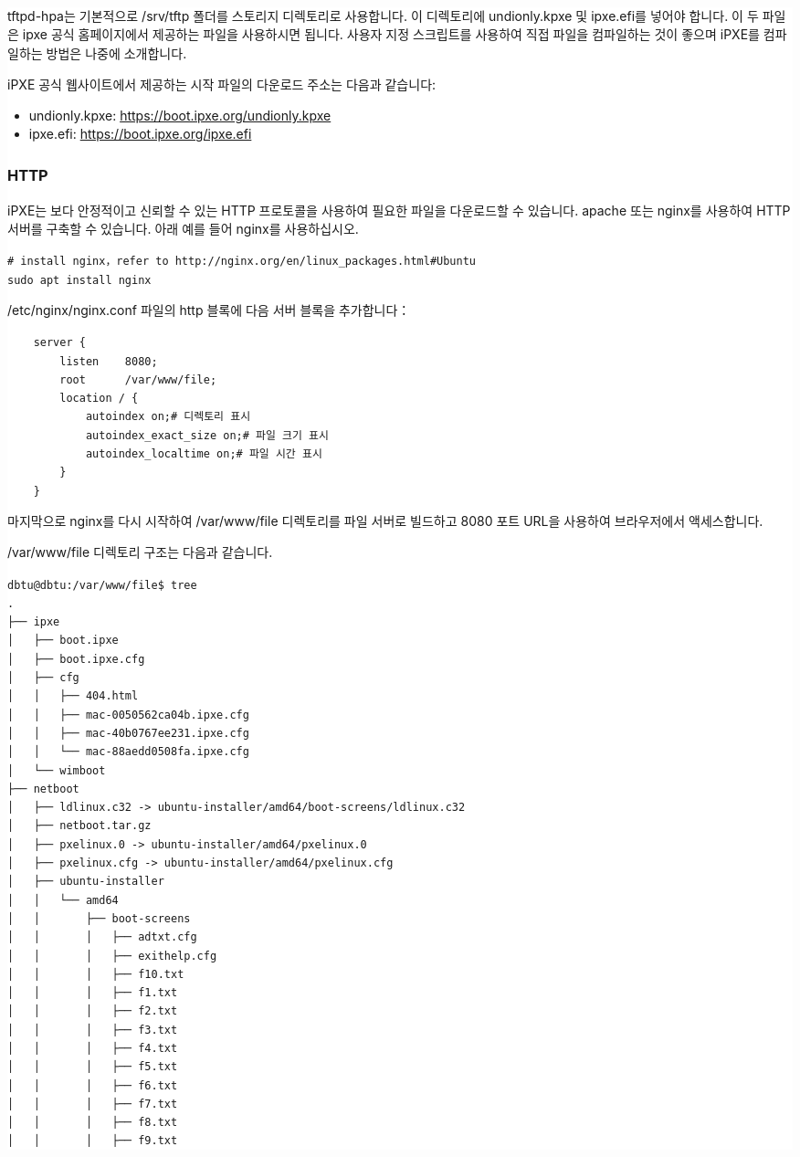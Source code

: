 tftpd-hpa는 기본적으로 /srv/tftp 폴더를 스토리지 디렉토리로 사용합니다. 이 디렉토리에 undionly.kpxe 및 ipxe.efi를 넣어야 합니다. 이 두 파일은 ipxe 공식 홈페이지에서 제공하는 파일을 사용하시면 됩니다. 사용자 지정 스크립트를 사용하여 직접 파일을 컴파일하는 것이 좋으며 iPXE를 컴파일하는 방법은 나중에 소개합니다.

iPXE 공식 웹사이트에서 제공하는 시작 파일의 다운로드 주소는 다음과 같습니다:

- undionly.kpxe: https://boot.ipxe.org/undionly.kpxe
- ipxe.efi: https://boot.ipxe.org/ipxe.efi

### HTTP

iPXE는 보다 안정적이고 신뢰할 수 있는 HTTP 프로토콜을 사용하여 필요한 파일을 다운로드할 수 있습니다. apache 또는 nginx를 사용하여 HTTP 서버를 구축할 수 있습니다. 아래 예를 들어 nginx를 사용하십시오.

```
# install nginx，refer to http://nginx.org/en/linux_packages.html#Ubuntu
sudo apt install nginx
```

/etc/nginx/nginx.conf 파일의 http 블록에 다음 서버 블록을 추가합니다：

```
    server {
        listen    8080;
        root      /var/www/file;
        location / {
            autoindex on;# 디렉토리 표시
            autoindex_exact_size on;# 파일 크기 표시
            autoindex_localtime on;# 파일 시간 표시
        }
    }
```

마지막으로 nginx를 다시 시작하여 /var/www/file 디렉토리를 파일 서버로 빌드하고 8080 포트 URL을 사용하여 브라우저에서 액세스합니다.

/var/www/file 디렉토리 구조는 다음과 같습니다.

```
dbtu@dbtu:/var/www/file$ tree
.
├── ipxe
│   ├── boot.ipxe
│   ├── boot.ipxe.cfg
│   ├── cfg
│   │   ├── 404.html
│   │   ├── mac-0050562ca04b.ipxe.cfg
│   │   ├── mac-40b0767ee231.ipxe.cfg
│   │   └── mac-88aedd0508fa.ipxe.cfg
│   └── wimboot
├── netboot
│   ├── ldlinux.c32 -> ubuntu-installer/amd64/boot-screens/ldlinux.c32
│   ├── netboot.tar.gz
│   ├── pxelinux.0 -> ubuntu-installer/amd64/pxelinux.0
│   ├── pxelinux.cfg -> ubuntu-installer/amd64/pxelinux.cfg
│   ├── ubuntu-installer
│   │   └── amd64
│   │       ├── boot-screens
│   │       │   ├── adtxt.cfg
│   │       │   ├── exithelp.cfg
│   │       │   ├── f10.txt
│   │       │   ├── f1.txt
│   │       │   ├── f2.txt
│   │       │   ├── f3.txt
│   │       │   ├── f4.txt
│   │       │   ├── f5.txt
│   │       │   ├── f6.txt
│   │       │   ├── f7.txt
│   │       │   ├── f8.txt
│   │       │   ├── f9.txt
```